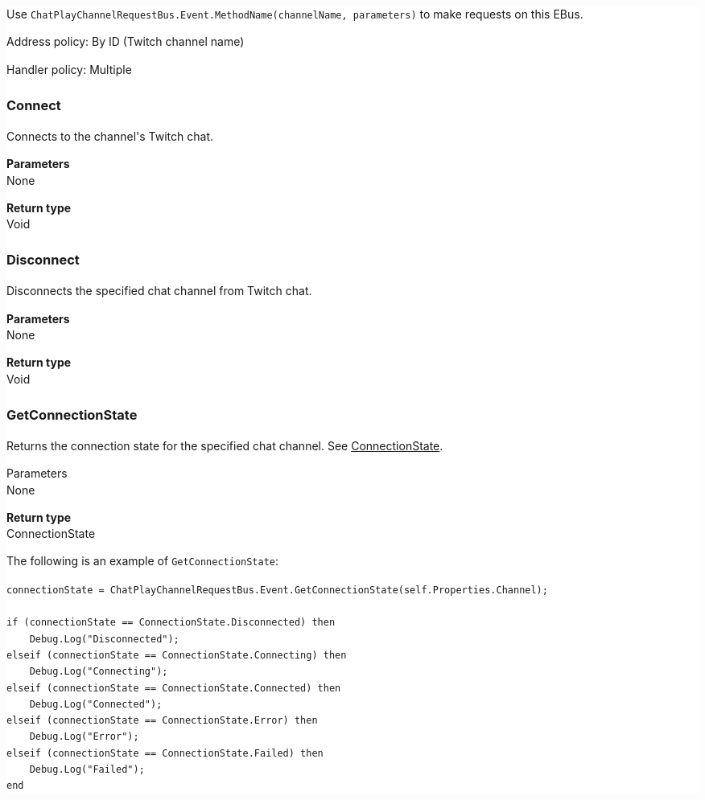 Use `ChatPlayChannelRequestBus.Event.MethodName(channelName, parameters)` to make requests on this EBus\.

Address policy: By ID \(Twitch channel name\)

Handler policy: Multiple

### Connect<a name="twitch-chatplaychannelrequestbus-connect"></a>

Connects to the channel's Twitch chat\.

**Parameters**  
None

**Return type**  
Void

### Disconnect<a name="twitch-chatplaychannelrequestbus-disconnect"></a>

Disconnects the specified chat channel from Twitch chat\.

**Parameters**  
None

**Return type**  
Void

### GetConnectionState<a name="twitch-chatplaychannelrequestbus-getconnectionstate"></a>

Returns the connection state for the specified chat channel\. See [ConnectionState](chatplay-console-variables.md#chatplay-classes-list)\.

Parameters  
None

**Return type**  
ConnectionState

The following is an example of `GetConnectionState`:

```
connectionState = ChatPlayChannelRequestBus.Event.GetConnectionState(self.Properties.Channel);

if (connectionState == ConnectionState.Disconnected) then
    Debug.Log("Disconnected");
elseif (connectionState == ConnectionState.Connecting) then
    Debug.Log("Connecting");
elseif (connectionState == ConnectionState.Connected) then
    Debug.Log("Connected");
elseif (connectionState == ConnectionState.Error) then
    Debug.Log("Error");
elseif (connectionState == ConnectionState.Failed) then
    Debug.Log("Failed");
end
```
